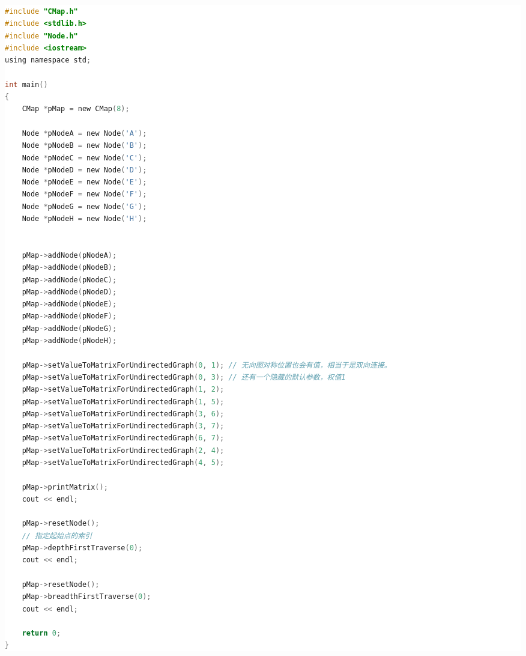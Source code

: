 ```c
#include "CMap.h"
#include <stdlib.h>
#include "Node.h"
#include <iostream>
using namespace std;

int main()
{
	CMap *pMap = new CMap(8);

	Node *pNodeA = new Node('A');
	Node *pNodeB = new Node('B');
	Node *pNodeC = new Node('C');
	Node *pNodeD = new Node('D');
	Node *pNodeE = new Node('E');
	Node *pNodeF = new Node('F');
	Node *pNodeG = new Node('G');
	Node *pNodeH = new Node('H');


	pMap->addNode(pNodeA);
	pMap->addNode(pNodeB);
	pMap->addNode(pNodeC);
	pMap->addNode(pNodeD);
	pMap->addNode(pNodeE);
	pMap->addNode(pNodeF);
	pMap->addNode(pNodeG);
	pMap->addNode(pNodeH);

	pMap->setValueToMatrixForUndirectedGraph(0, 1); // 无向图对称位置也会有值，相当于是双向连接。
	pMap->setValueToMatrixForUndirectedGraph(0, 3); // 还有一个隐藏的默认参数，权值1
	pMap->setValueToMatrixForUndirectedGraph(1, 2);
	pMap->setValueToMatrixForUndirectedGraph(1, 5);
	pMap->setValueToMatrixForUndirectedGraph(3, 6);
	pMap->setValueToMatrixForUndirectedGraph(3, 7);
	pMap->setValueToMatrixForUndirectedGraph(6, 7);
	pMap->setValueToMatrixForUndirectedGraph(2, 4);
	pMap->setValueToMatrixForUndirectedGraph(4, 5);

	pMap->printMatrix();
	cout << endl;

	pMap->resetNode();
	// 指定起始点的索引
	pMap->depthFirstTraverse(0);
	cout << endl;

	pMap->resetNode();
	pMap->breadthFirstTraverse(0);
	cout << endl;

	return 0;
}
```
